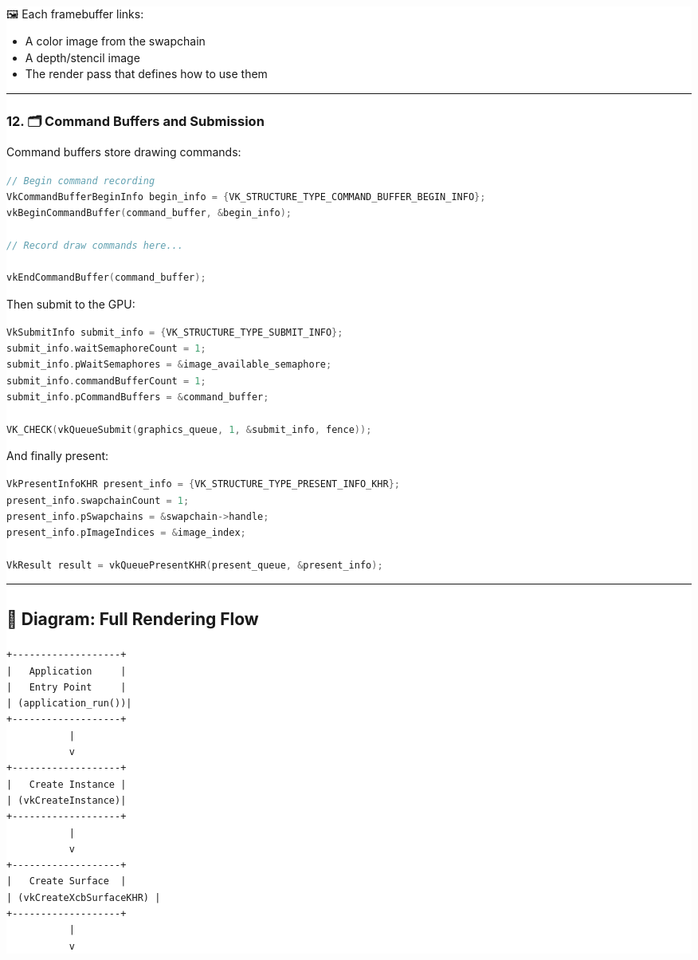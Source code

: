 🖼 Each framebuffer links:
- A color image from the swapchain
- A depth/stencil image
- The render pass that defines how to use them

---

### 12. 🗂 Command Buffers and Submission

Command buffers store drawing commands:

```c
// Begin command recording
VkCommandBufferBeginInfo begin_info = {VK_STRUCTURE_TYPE_COMMAND_BUFFER_BEGIN_INFO};
vkBeginCommandBuffer(command_buffer, &begin_info);

// Record draw commands here...

vkEndCommandBuffer(command_buffer);
```

Then submit to the GPU:

```c
VkSubmitInfo submit_info = {VK_STRUCTURE_TYPE_SUBMIT_INFO};
submit_info.waitSemaphoreCount = 1;
submit_info.pWaitSemaphores = &image_available_semaphore;
submit_info.commandBufferCount = 1;
submit_info.pCommandBuffers = &command_buffer;

VK_CHECK(vkQueueSubmit(graphics_queue, 1, &submit_info, fence));
```

And finally present:

```c
VkPresentInfoKHR present_info = {VK_STRUCTURE_TYPE_PRESENT_INFO_KHR};
present_info.swapchainCount = 1;
present_info.pSwapchains = &swapchain->handle;
present_info.pImageIndices = &image_index;

VkResult result = vkQueuePresentKHR(present_queue, &present_info);
```

---

## 🧩 Diagram: Full Rendering Flow

```
+-------------------+
|   Application     |
|   Entry Point     |
| (application_run())|
+-------------------+
           |
           v
+-------------------+
|   Create Instance |
| (vkCreateInstance)|
+-------------------+
           |
           v
+-------------------+
|   Create Surface  |
| (vkCreateXcbSurfaceKHR) |
+-------------------+
           |
           v
```